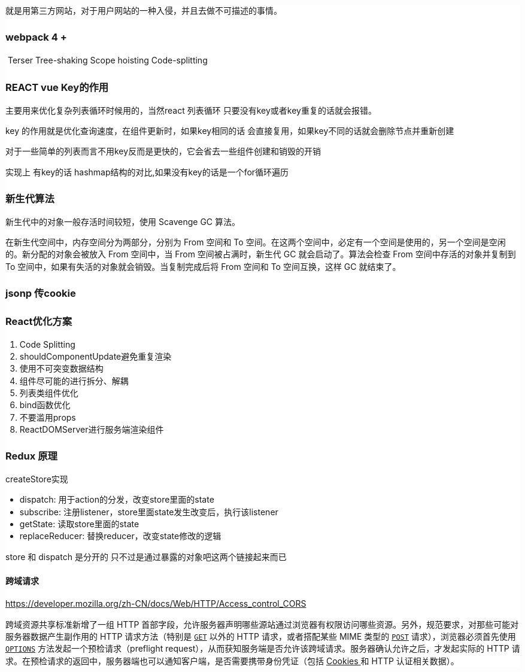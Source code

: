 就是用第三方网站，对于用户网站的一种入侵，并且去做不可描述的事情。

### webpack 4   +

​	Terser Tree-shaking  Scope hoisting  Code-splitting

### REACT vue Key的作用

主要用来优化复杂列表循环时候用的，当然react 列表循环 只要没有key或者key重复的话就会报错。

key 的作用就是优化查询速度，在组件更新时，如果key相同的话 会直接复用，如果key不同的话就会删除节点并重新创建

对于一些简单的列表而言不用key反而是更快的，它会省去一些组件创建和销毁的开销

实现上 有key的话 hashmap结构的对比,如果没有key的话是一个for循环遍历

### 新生代算法

新生代中的对象一般存活时间较短，使用 Scavenge GC 算法。

在新生代空间中，内存空间分为两部分，分别为 From 空间和 To 空间。在这两个空间中，必定有一个空间是使用的，另一个空间是空闲的。新分配的对象会被放入 From 空间中，当 From 空间被占满时，新生代 GC 就会启动了。算法会检查 From 空间中存活的对象并复制到 To 空间中，如果有失活的对象就会销毁。当复制完成后将 From 空间和 To 空间互换，这样 GC 就结束了。

### jsonp 传cookie

### React优化方案

1. Code Splitting
2. shouldComponentUpdate避免重复渲染
3. 使用不可突变数据结构
4. 组件尽可能的进行拆分、解耦
5. 列表类组件优化
6. bind函数优化
7. 不要滥用props
8. ReactDOMServer进行服务端渲染组件

### Redux 原理

createStore实现

- dispatch: 用于action的分发，改变store里面的state
- subscribe: 注册listener，store里面state发生改变后，执行该listener
- getState: 读取store里面的state
- replaceReducer: 替换reducer，改变state修改的逻辑

store 和 dispatch 是分开的 只不过是通过暴露的对象吧这两个链接起来而已

#### 跨域请求

https://developer.mozilla.org/zh-CN/docs/Web/HTTP/Access_control_CORS

跨域资源共享标准新增了一组 HTTP 首部字段，允许服务器声明哪些源站通过浏览器有权限访问哪些资源。另外，规范要求，对那些可能对服务器数据产生副作用的 HTTP 请求方法（特别是 [`GET`](https://developer.mozilla.org/zh-CN/docs/Web/HTTP/Methods/GET) 以外的 HTTP 请求，或者搭配某些 MIME 类型的 [`POST`](https://developer.mozilla.org/zh-CN/docs/Web/HTTP/Methods/POST) 请求），浏览器必须首先使用 [`OPTIONS`](https://developer.mozilla.org/zh-CN/docs/Web/HTTP/Methods/OPTIONS) 方法发起一个预检请求（preflight request），从而获知服务端是否允许该跨域请求。服务器确认允许之后，才发起实际的 HTTP 请求。在预检请求的返回中，服务器端也可以通知客户端，是否需要携带身份凭证（包括 [Cookies ](https://developer.mozilla.org/zh-CN/docs/Web/HTTP/Cookies)和 HTTP 认证相关数据）。
